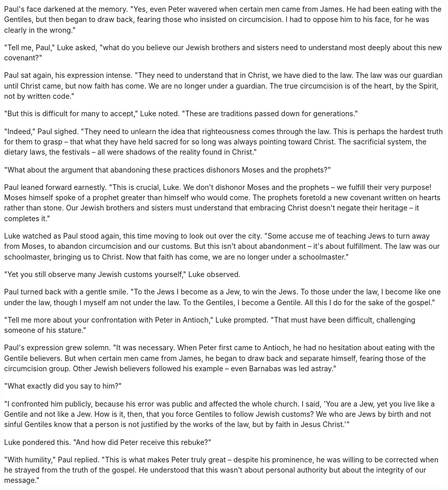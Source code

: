 Paul's face darkened at the memory. "Yes, even Peter wavered when certain men came from James. He had been eating with the Gentiles, but then began to draw back, fearing those who insisted on circumcision. I had to oppose him to his face, for he was clearly in the wrong."

"Tell me, Paul," Luke asked, "what do you believe our Jewish brothers and sisters need to understand most deeply about this new covenant?"

Paul sat again, his expression intense. "They need to understand that in Christ, we have died to the law. The law was our guardian until Christ came, but now faith has come. We are no longer under a guardian. The true circumcision is of the heart, by the Spirit, not by written code."

"But this is difficult for many to accept," Luke noted. "These are traditions passed down for generations."

"Indeed," Paul sighed. "They need to unlearn the idea that righteousness comes through the law. This is perhaps the hardest truth for them to grasp – that what they have held sacred for so long was always pointing toward Christ. The sacrificial system, the dietary laws, the festivals – all were shadows of the reality found in Christ."

"What about the argument that abandoning these practices dishonors Moses and the prophets?"

Paul leaned forward earnestly. "This is crucial, Luke. We don't dishonor Moses and the prophets – we fulfill their very purpose\! Moses himself spoke of a prophet greater than himself who would come. The prophets foretold a new covenant written on hearts rather than stone. Our Jewish brothers and sisters must understand that embracing Christ doesn't negate their heritage – it completes it."

Luke watched as Paul stood again, this time moving to look out over the city. "Some accuse me of teaching Jews to turn away from Moses, to abandon circumcision and our customs. But this isn't about abandonment – it's about fulfillment. The law was our schoolmaster, bringing us to Christ. Now that faith has come, we are no longer under a schoolmaster."

"Yet you still observe many Jewish customs yourself," Luke observed.

Paul turned back with a gentle smile. "To the Jews I become as a Jew, to win the Jews. To those under the law, I become like one under the law, though I myself am not under the law. To the Gentiles, I become a Gentile. All this I do for the sake of the gospel."

"Tell me more about your confrontation with Peter in Antioch," Luke prompted. "That must have been difficult, challenging someone of his stature."

Paul's expression grew solemn. "It was necessary. When Peter first came to Antioch, he had no hesitation about eating with the Gentile believers. But when certain men came from James, he began to draw back and separate himself, fearing those of the circumcision group. Other Jewish believers followed his example – even Barnabas was led astray."

"What exactly did you say to him?"

"I confronted him publicly, because his error was public and affected the whole church. I said, 'You are a Jew, yet you live like a Gentile and not like a Jew. How is it, then, that you force Gentiles to follow Jewish customs? We who are Jews by birth and not sinful Gentiles know that a person is not justified by the works of the law, but by faith in Jesus Christ.'"

Luke pondered this. "And how did Peter receive this rebuke?"

"With humility," Paul replied. "This is what makes Peter truly great – despite his prominence, he was willing to be corrected when he strayed from the truth of the gospel. He understood that this wasn't about personal authority but about the integrity of our message."
